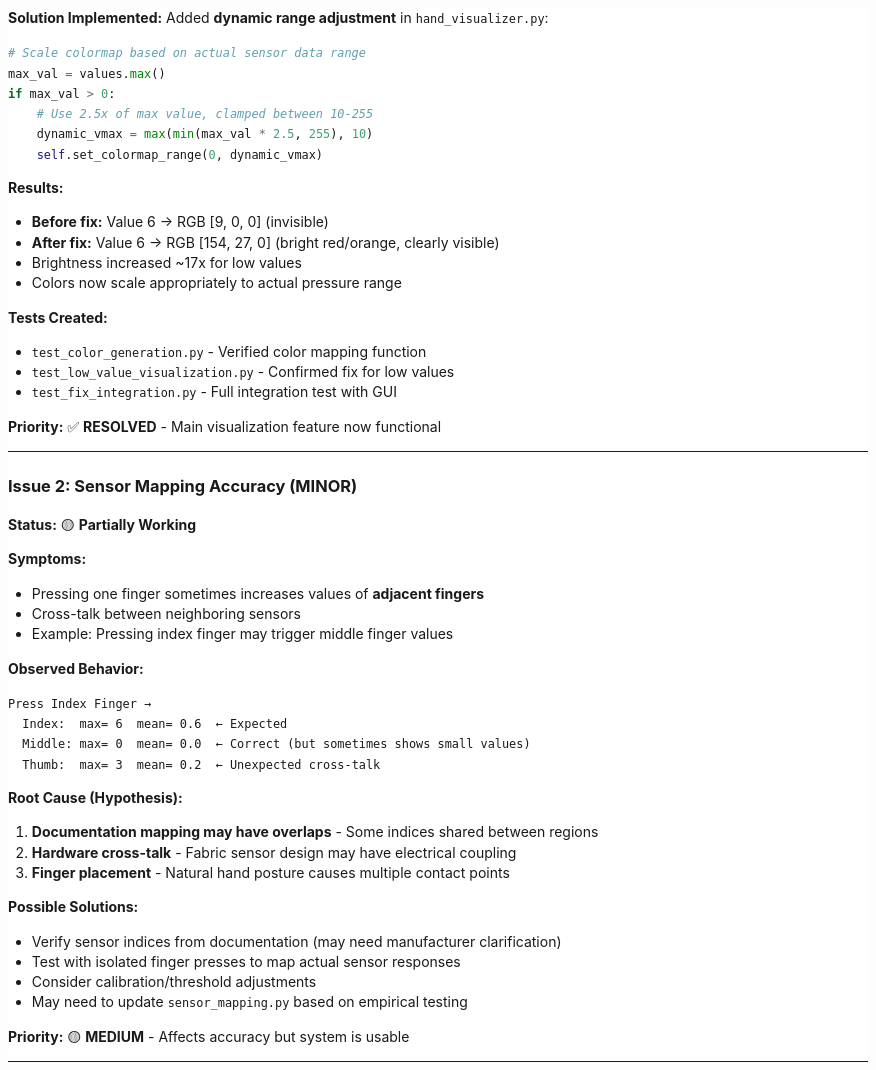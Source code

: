 **Solution Implemented:**
Added **dynamic range adjustment** in `hand_visualizer.py`:
```python
# Scale colormap based on actual sensor data range
max_val = values.max()
if max_val > 0:
    # Use 2.5x of max value, clamped between 10-255
    dynamic_vmax = max(min(max_val * 2.5, 255), 10)
    self.set_colormap_range(0, dynamic_vmax)
```

**Results:**
- **Before fix:** Value 6 → RGB [9, 0, 0] (invisible)
- **After fix:** Value 6 → RGB [154, 27, 0] (bright red/orange, clearly visible)
- Brightness increased ~17x for low values
- Colors now scale appropriately to actual pressure range

**Tests Created:**
- `test_color_generation.py` - Verified color mapping function
- `test_low_value_visualization.py` - Confirmed fix for low values
- `test_fix_integration.py` - Full integration test with GUI

**Priority:** ✅ **RESOLVED** - Main visualization feature now functional

---

### Issue 2: Sensor Mapping Accuracy (MINOR)
**Status:** 🟡 **Partially Working**

**Symptoms:**
- Pressing one finger sometimes increases values of **adjacent fingers**
- Cross-talk between neighboring sensors
- Example: Pressing index finger may trigger middle finger values

**Observed Behavior:**
```
Press Index Finger →
  Index:  max= 6  mean= 0.6  ← Expected
  Middle: max= 0  mean= 0.0  ← Correct (but sometimes shows small values)
  Thumb:  max= 3  mean= 0.2  ← Unexpected cross-talk
```

**Root Cause (Hypothesis):**
1. **Documentation mapping may have overlaps** - Some indices shared between regions
2. **Hardware cross-talk** - Fabric sensor design may have electrical coupling
3. **Finger placement** - Natural hand posture causes multiple contact points

**Possible Solutions:**
- Verify sensor indices from documentation (may need manufacturer clarification)
- Test with isolated finger presses to map actual sensor responses
- Consider calibration/threshold adjustments
- May need to update `sensor_mapping.py` based on empirical testing

**Priority:** 🟡 **MEDIUM** - Affects accuracy but system is usable

---
